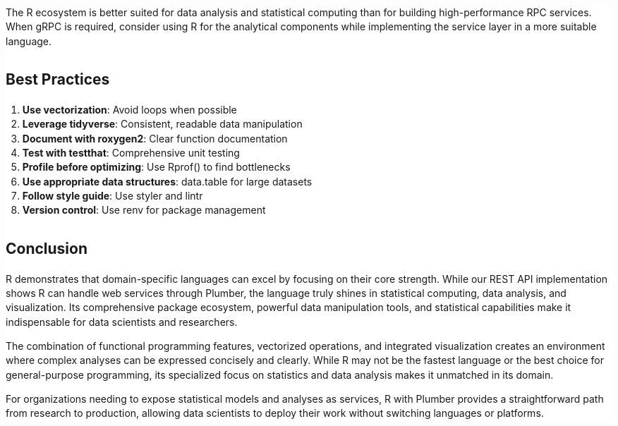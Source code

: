 The R ecosystem is better suited for data analysis and statistical computing than for building high-performance RPC services. When gRPC is required, consider using R for the analytical components while implementing the service layer in a more suitable language.

## Best Practices

1. **Use vectorization**: Avoid loops when possible
2. **Leverage tidyverse**: Consistent, readable data manipulation
3. **Document with roxygen2**: Clear function documentation
4. **Test with testthat**: Comprehensive unit testing
5. **Profile before optimizing**: Use Rprof() to find bottlenecks
6. **Use appropriate data structures**: data.table for large datasets
7. **Follow style guide**: Use styler and lintr
8. **Version control**: Use renv for package management

## Conclusion

R demonstrates that domain-specific languages can excel by focusing on their core strength. While our REST API implementation shows R can handle web services through Plumber, the language truly shines in statistical computing, data analysis, and visualization. Its comprehensive package ecosystem, powerful data manipulation tools, and statistical capabilities make it indispensable for data scientists and researchers.

The combination of functional programming features, vectorized operations, and integrated visualization creates an environment where complex analyses can be expressed concisely and clearly. While R may not be the fastest language or the best choice for general-purpose programming, its specialized focus on statistics and data analysis makes it unmatched in its domain.

For organizations needing to expose statistical models and analyses as services, R with Plumber provides a straightforward path from research to production, allowing data scientists to deploy their work without switching languages or platforms.